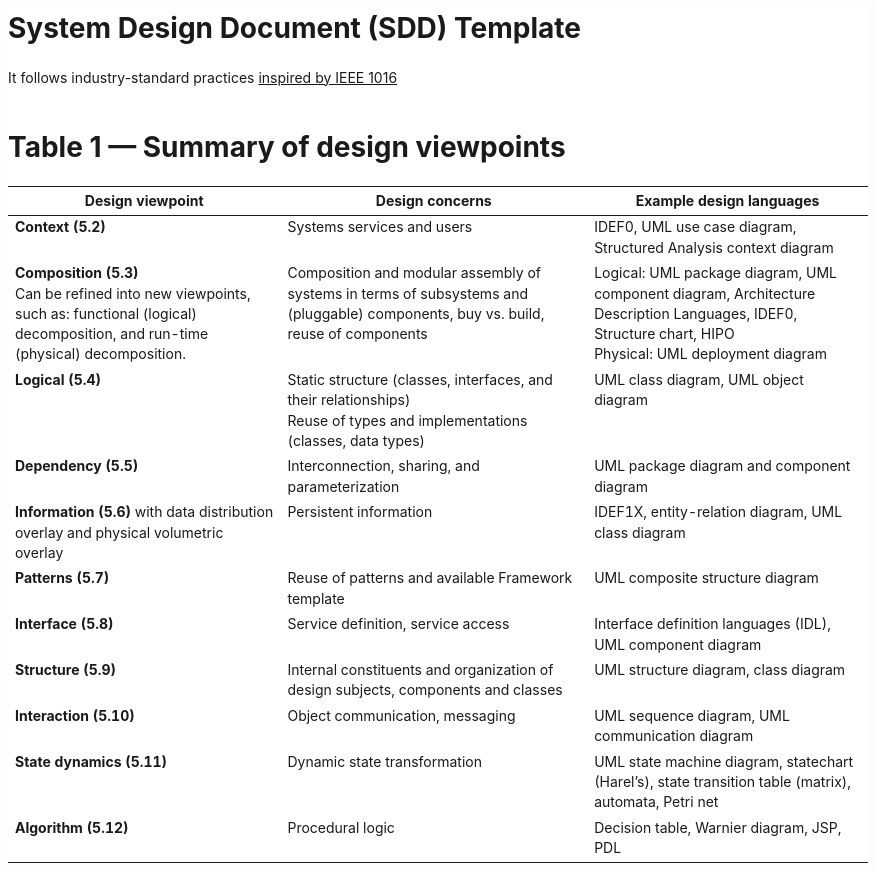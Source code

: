 # System Design Document (SDD) Template

It follows industry-standard practices [inspired by IEEE 1016](https://cengproject.cankaya.edu.tr/wp-content/uploads/sites/10/2017/12/SDD-ieee-1016-2009.pdf)

# Table 1 — Summary of design viewpoints

| Design viewpoint                                                                                                                                  | Design concerns                                                                                                                   | Example design languages                                                                                                                                   |
|---------------------------------------------------------------------------------------------------------------------------------------------------|-----------------------------------------------------------------------------------------------------------------------------------|------------------------------------------------------------------------------------------------------------------------------------------------------------|
| **Context (5.2)**                                                                                                                                 | Systems services and users                                                                                                        | IDEF0, UML use case diagram, Structured Analysis context diagram                                                                                           |
| **Composition (5.3)**<br/>Can be refined into new viewpoints, such as: functional (logical) decomposition, and run-time (physical) decomposition. | Composition and modular assembly of systems in terms of subsystems and (pluggable) components, buy vs. build, reuse of components | Logical: UML package diagram, UML component diagram, Architecture Description Languages, IDEF0, Structure chart, HIPO<br/>Physical: UML deployment diagram |
| **Logical (5.4)**                                                                                                                                 | Static structure (classes, interfaces, and their relationships)<br/>Reuse of types and implementations (classes, data types)      | UML class diagram, UML object diagram                                                                                                                      |
| **Dependency (5.5)**                                                                                                                              | Interconnection, sharing, and parameterization                                                                                    | UML package diagram and component diagram                                                                                                                  |
| **Information (5.6)** with data distribution overlay and physical volumetric overlay                                                              | Persistent information                                                                                                            | IDEF1X, entity-relation diagram, UML class diagram                                                                                                         |
| **Patterns (5.7)**                                                                                                                                | Reuse of patterns and available Framework template                                                                                | UML composite structure diagram                                                                                                                            |
| **Interface (5.8)**                                                                                                                               | Service definition, service access                                                                                                | Interface definition languages (IDL), UML component diagram                                                                                                |
| **Structure (5.9)**                                                                                                                               | Internal constituents and organization of design subjects, components and classes                                                 | UML structure diagram, class diagram                                                                                                                       |
| **Interaction (5.10)**                                                                                                                            | Object communication, messaging                                                                                                   | UML sequence diagram, UML communication diagram                                                                                                            |
| **State dynamics (5.11)**                                                                                                                         | Dynamic state transformation                                                                                                      | UML state machine diagram, statechart (Harel’s), state transition table (matrix), automata, Petri net                                                      |
| **Algorithm (5.12)**                                                                                                                              | Procedural logic                                                                                                                  | Decision table, Warnier diagram, JSP, PDL                                                                                                                  |